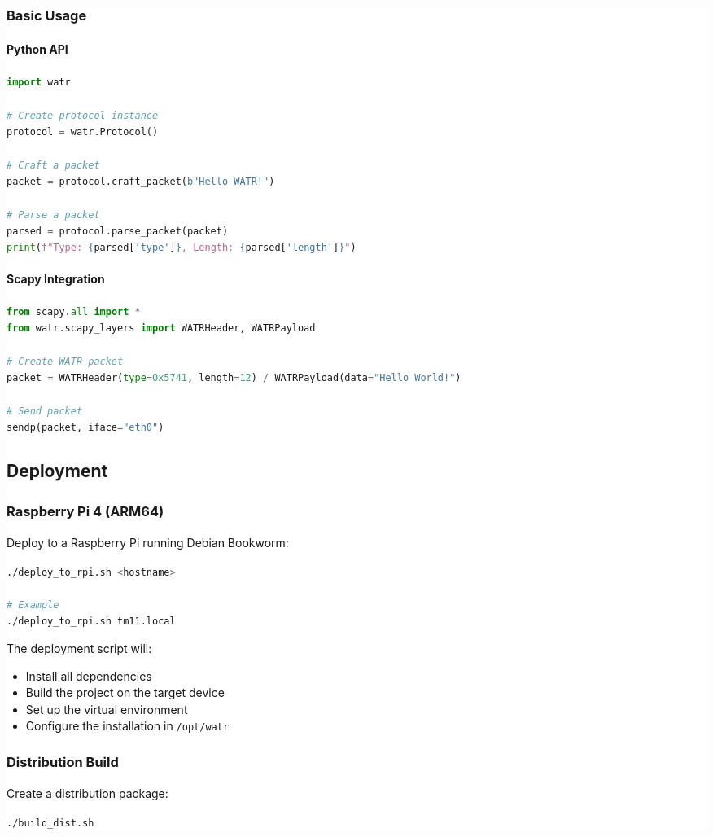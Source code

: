 ### Basic Usage

#### Python API
```python
import watr

# Create protocol instance
protocol = watr.Protocol()

# Craft a packet
packet = protocol.craft_packet(b"Hello WATR!")

# Parse a packet
parsed = protocol.parse_packet(packet)
print(f"Type: {parsed['type']}, Length: {parsed['length']}")
```

#### Scapy Integration
```python
from scapy.all import *
from watr.scapy_layers import WATRHeader, WATRPayload

# Create WATR packet
packet = WATRHeader(type=0x5741, length=12) / WATRPayload(data="Hello World!")

# Send packet
sendp(packet, iface="eth0")
```

## Deployment

### Raspberry Pi 4 (ARM64)

Deploy to a Raspberry Pi running Debian Bookworm:

```bash
./deploy_to_rpi.sh <hostname>

# Example
./deploy_to_rpi.sh tm11.local
```

The deployment script will:
- Install all dependencies
- Build the project on the target device
- Set up the virtual environment
- Configure the installation in `/opt/watr`

### Distribution Build

Create a distribution package:

```bash
./build_dist.sh
```
